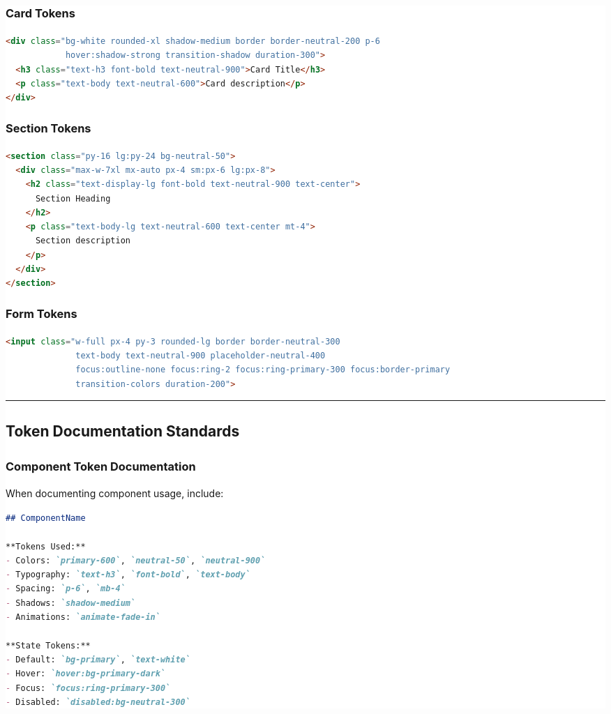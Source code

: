 ### Card Tokens
```html
<div class="bg-white rounded-xl shadow-medium border border-neutral-200 p-6
            hover:shadow-strong transition-shadow duration-300">
  <h3 class="text-h3 font-bold text-neutral-900">Card Title</h3>
  <p class="text-body text-neutral-600">Card description</p>
</div>
```

### Section Tokens
```html
<section class="py-16 lg:py-24 bg-neutral-50">
  <div class="max-w-7xl mx-auto px-4 sm:px-6 lg:px-8">
    <h2 class="text-display-lg font-bold text-neutral-900 text-center">
      Section Heading
    </h2>
    <p class="text-body-lg text-neutral-600 text-center mt-4">
      Section description
    </p>
  </div>
</section>
```

### Form Tokens
```html
<input class="w-full px-4 py-3 rounded-lg border border-neutral-300
              text-body text-neutral-900 placeholder-neutral-400
              focus:outline-none focus:ring-2 focus:ring-primary-300 focus:border-primary
              transition-colors duration-200">
```

---

## Token Documentation Standards

### Component Token Documentation
When documenting component usage, include:

```markdown
## ComponentName

**Tokens Used:**
- Colors: `primary-600`, `neutral-50`, `neutral-900`
- Typography: `text-h3`, `font-bold`, `text-body`
- Spacing: `p-6`, `mb-4`
- Shadows: `shadow-medium`
- Animations: `animate-fade-in`

**State Tokens:**
- Default: `bg-primary`, `text-white`
- Hover: `hover:bg-primary-dark`
- Focus: `focus:ring-primary-300`
- Disabled: `disabled:bg-neutral-300`
```
